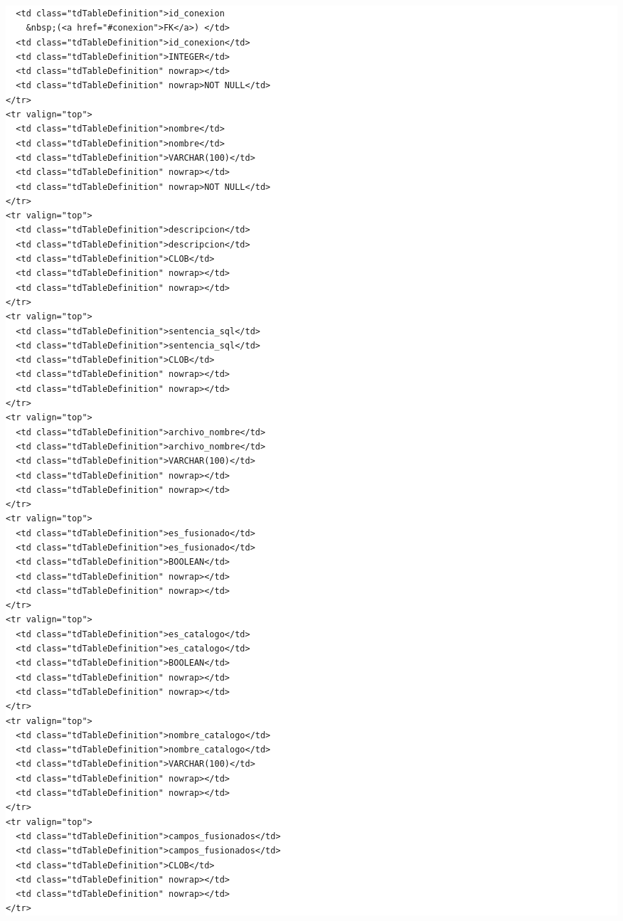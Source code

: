       <td class="tdTableDefinition">id_conexion
        &nbsp;(<a href="#conexion">FK</a>) </td>
      <td class="tdTableDefinition">id_conexion</td>
      <td class="tdTableDefinition">INTEGER</td>
      <td class="tdTableDefinition" nowrap></td>
      <td class="tdTableDefinition" nowrap>NOT NULL</td>
    </tr>
    <tr valign="top">
      <td class="tdTableDefinition">nombre</td>
      <td class="tdTableDefinition">nombre</td>
      <td class="tdTableDefinition">VARCHAR(100)</td>
      <td class="tdTableDefinition" nowrap></td>
      <td class="tdTableDefinition" nowrap>NOT NULL</td>
    </tr>
    <tr valign="top">
      <td class="tdTableDefinition">descripcion</td>
      <td class="tdTableDefinition">descripcion</td>
      <td class="tdTableDefinition">CLOB</td>
      <td class="tdTableDefinition" nowrap></td>
      <td class="tdTableDefinition" nowrap></td>
    </tr>
    <tr valign="top">
      <td class="tdTableDefinition">sentencia_sql</td>
      <td class="tdTableDefinition">sentencia_sql</td>
      <td class="tdTableDefinition">CLOB</td>
      <td class="tdTableDefinition" nowrap></td>
      <td class="tdTableDefinition" nowrap></td>
    </tr>
    <tr valign="top">
      <td class="tdTableDefinition">archivo_nombre</td>
      <td class="tdTableDefinition">archivo_nombre</td>
      <td class="tdTableDefinition">VARCHAR(100)</td>
      <td class="tdTableDefinition" nowrap></td>
      <td class="tdTableDefinition" nowrap></td>
    </tr>
    <tr valign="top">
      <td class="tdTableDefinition">es_fusionado</td>
      <td class="tdTableDefinition">es_fusionado</td>
      <td class="tdTableDefinition">BOOLEAN</td>
      <td class="tdTableDefinition" nowrap></td>
      <td class="tdTableDefinition" nowrap></td>
    </tr>
    <tr valign="top">
      <td class="tdTableDefinition">es_catalogo</td>
      <td class="tdTableDefinition">es_catalogo</td>
      <td class="tdTableDefinition">BOOLEAN</td>
      <td class="tdTableDefinition" nowrap></td>
      <td class="tdTableDefinition" nowrap></td>
    </tr>
    <tr valign="top">
      <td class="tdTableDefinition">nombre_catalogo</td>
      <td class="tdTableDefinition">nombre_catalogo</td>
      <td class="tdTableDefinition">VARCHAR(100)</td>
      <td class="tdTableDefinition" nowrap></td>
      <td class="tdTableDefinition" nowrap></td>
    </tr>
    <tr valign="top">
      <td class="tdTableDefinition">campos_fusionados</td>
      <td class="tdTableDefinition">campos_fusionados</td>
      <td class="tdTableDefinition">CLOB</td>
      <td class="tdTableDefinition" nowrap></td>
      <td class="tdTableDefinition" nowrap></td>
    </tr>
  </table>